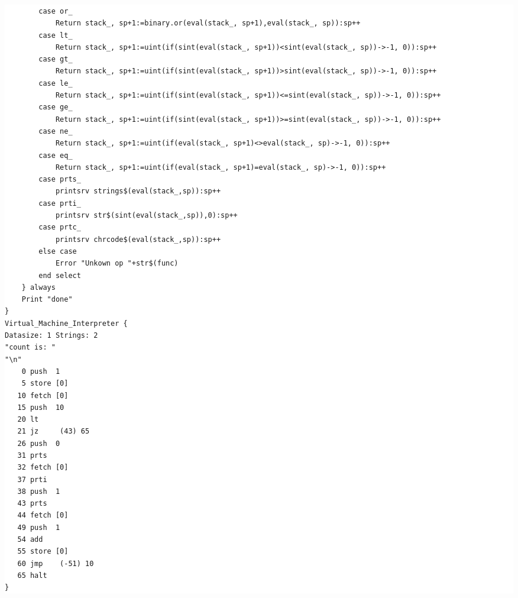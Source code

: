 ```M2000 Interpreter
		case or_
			Return stack_, sp+1:=binary.or(eval(stack_, sp+1),eval(stack_, sp)):sp++	
		case lt_
			Return stack_, sp+1:=uint(if(sint(eval(stack_, sp+1))<sint(eval(stack_, sp))->-1, 0)):sp++
		case gt_
			Return stack_, sp+1:=uint(if(sint(eval(stack_, sp+1))>sint(eval(stack_, sp))->-1, 0)):sp++
		case le_
			Return stack_, sp+1:=uint(if(sint(eval(stack_, sp+1))<=sint(eval(stack_, sp))->-1, 0)):sp++
		case ge_
			Return stack_, sp+1:=uint(if(sint(eval(stack_, sp+1))>=sint(eval(stack_, sp))->-1, 0)):sp++
		case ne_
			Return stack_, sp+1:=uint(if(eval(stack_, sp+1)<>eval(stack_, sp)->-1, 0)):sp++
		case eq_
			Return stack_, sp+1:=uint(if(eval(stack_, sp+1)=eval(stack_, sp)->-1, 0)):sp++
		case prts_
			printsrv strings$(eval(stack_,sp)):sp++
		case prti_
			printsrv str$(sint(eval(stack_,sp)),0):sp++
		case prtc_
			printsrv chrcode$(eval(stack_,sp)):sp++
		else case
			Error "Unkown op "+str$(func) 
		end select			
	} always
	Print "done"
}
Virtual_Machine_Interpreter {
Datasize: 1 Strings: 2
"count is: "
"\n"
    0 push  1
    5 store [0]
   10 fetch [0]
   15 push  10
   20 lt
   21 jz     (43) 65
   26 push  0
   31 prts
   32 fetch [0]
   37 prti
   38 push  1
   43 prts
   44 fetch [0]
   49 push  1
   54 add
   55 store [0]
   60 jmp    (-51) 10
   65 halt
}

```
